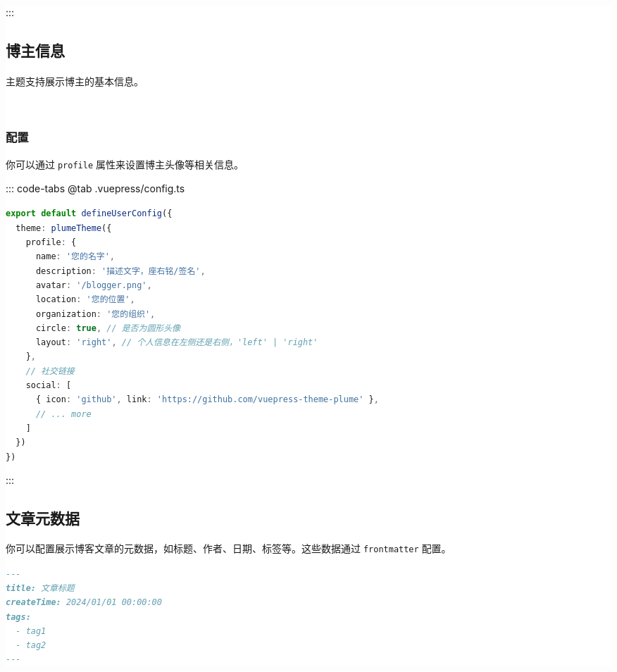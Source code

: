 :::

## 博主信息

主题支持展示博主的基本信息。

<div
  style="width: 310px;margin: 0 auto;padding: 20px 20px 1px;text-align:center;border-radius: 4px;
  background-color: var(--vp-c-bg-soft);transition: background-color var(--vp-t-color);"
>
  <VPBlogProfile />
</div>

### 配置

你可以通过 `profile` 属性来设置博主头像等相关信息。

::: code-tabs
@tab .vuepress/config.ts

```ts
export default defineUserConfig({
  theme: plumeTheme({
    profile: {
      name: '您的名字',
      description: '描述文字，座右铭/签名',
      avatar: '/blogger.png',
      location: '您的位置',
      organization: '您的组织',
      circle: true, // 是否为圆形头像
      layout: 'right', // 个人信息在左侧还是右侧，'left' | 'right'
    },
    // 社交链接
    social: [
      { icon: 'github', link: 'https://github.com/vuepress-theme-plume' },
      // ... more
    ]
  })
})
```

:::

## 文章元数据

你可以配置展示博客文章的元数据，如标题、作者、日期、标签等。这些数据通过 `frontmatter` 配置。

```md
---
title: 文章标题
createTime: 2024/01/01 00:00:00
tags:
  - tag1
  - tag2
---
```
